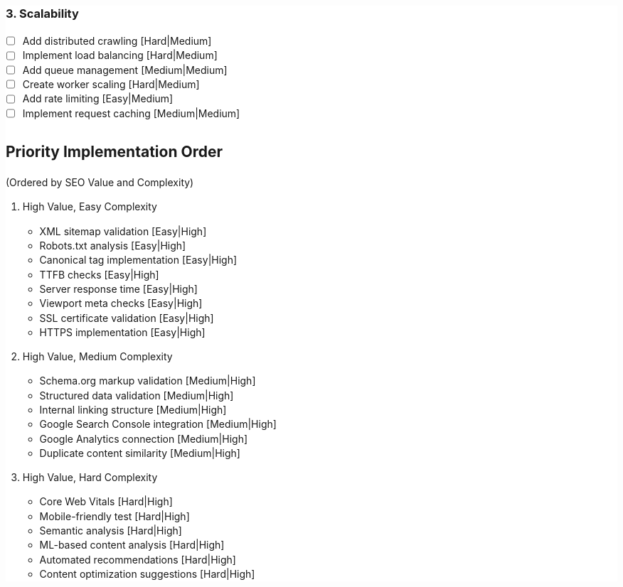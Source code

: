 ### 3. Scalability
- [ ] Add distributed crawling [Hard|Medium]
- [ ] Implement load balancing [Hard|Medium]
- [ ] Add queue management [Medium|Medium]
- [ ] Create worker scaling [Hard|Medium]
- [ ] Add rate limiting [Easy|Medium]
- [ ] Implement request caching [Medium|Medium]

## Priority Implementation Order
(Ordered by SEO Value and Complexity)

1. High Value, Easy Complexity
   - XML sitemap validation [Easy|High]
   - Robots.txt analysis [Easy|High]
   - Canonical tag implementation [Easy|High]
   - TTFB checks [Easy|High]
   - Server response time [Easy|High]
   - Viewport meta checks [Easy|High]
   - SSL certificate validation [Easy|High]
   - HTTPS implementation [Easy|High]

2. High Value, Medium Complexity
   - Schema.org markup validation [Medium|High]
   - Structured data validation [Medium|High]
   - Internal linking structure [Medium|High]
   - Google Search Console integration [Medium|High]
   - Google Analytics connection [Medium|High]
   - Duplicate content similarity [Medium|High]

3. High Value, Hard Complexity
   - Core Web Vitals [Hard|High]
   - Mobile-friendly test [Hard|High]
   - Semantic analysis [Hard|High]
   - ML-based content analysis [Hard|High]
   - Automated recommendations [Hard|High]
   - Content optimization suggestions [Hard|High] 